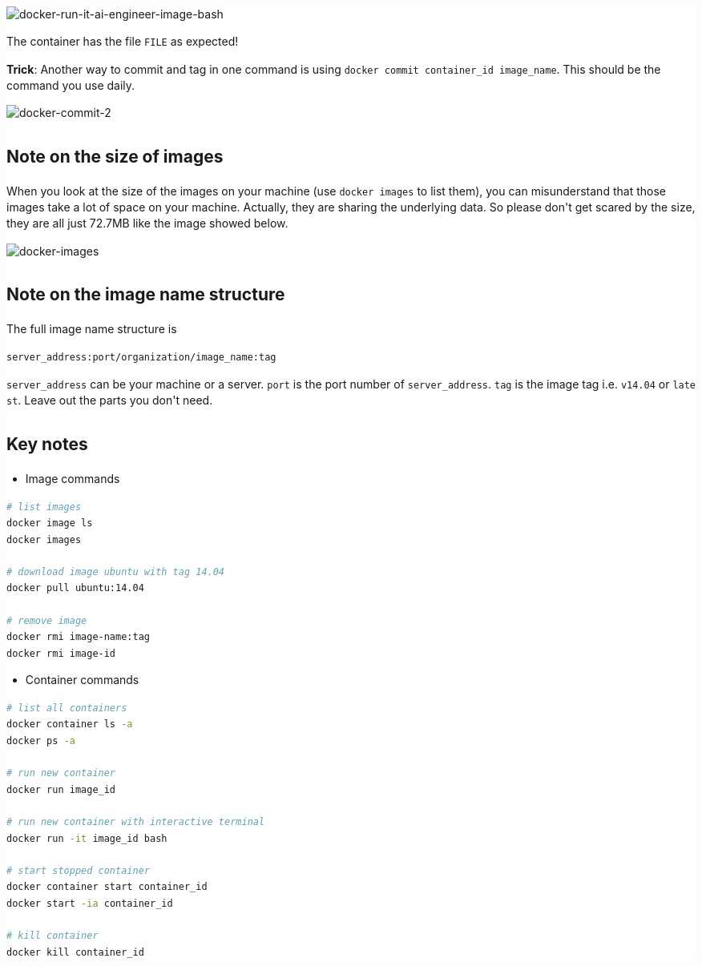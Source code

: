 ![docker-run-it-ai-engineer-image-bash][docker-run-it-ai-engineer-image-bash]

The container has the file `FILE` as expected!

**Trick**: Another way to commit and tag in one command is using `docker commit container_id image_name`. This should be the command you use daily.

![docker-commit-2][docker-commit-2]

## Note on the size of images

When you look at the size of the images on your machine (use `docker images` to list them), you can misunderstand that those images take a lot of space on your machine. Actually, they are sharing the underlying data. So please don't get scared by the size, they are all just 72.7MB like the image showed below.

![docker-images][docker-images]

## Note on the image name structure

The full image name structure is

```
server_address:port/organization/image_name:tag
```

`server_address` can be your machine or a server. `port` is the port number of `server_address`. `tag` is the image tag i.e. `v14.04` or `latest`. Leave out the parts you don't need.

## Key notes

- Image commands

```bash
# list images
docker image ls
docker images

# download image ubuntu with tag 14.04
docker pull ubuntu:14.04

# remove image
docker rmi image-name:tag
docker rmi image-id
```

- Container commands

```bash
# list all containers
docker container ls -a
docker ps -a

# run new container
docker run image_id

# run new container with interactive terminal
docker run -it image_id bash

# start stopped container
docker container start container_id
docker start -ia container_id

# kill container
docker kill container_id

```

[containers]: /assets/images/ml-skills/docker/image-and-container/containers.png
[docker-run-ubuntu]: /assets/images/ml-skills/docker/image-and-container/docker-run-ubuntu.png
[docker-image-ls]: /assets/images/ml-skills/docker/image-and-container/docker-image-ls.png
[docker-run-it-ubuntu-bash]: /assets/images/ml-skills/docker/image-and-container/docker-run-it-ubuntu-bash.png
[touch-file]: /assets/images/ml-skills/docker/image-and-container/touch-file.png
[docker-run-it-ubuntu-bash-2]: /assets/images/ml-skills/docker/image-and-container/docker-run-it-ubuntu-bash-2.png
[docker-container-ls--a]: /assets/images/ml-skills/docker/image-and-container/docker-container-ls--a.png
[docker-start--ia-id]: /assets/images/ml-skills/docker/image-and-container/docker-start--ia-id.png
[docker-commit]: /assets/images/ml-skills/docker/image-and-container/docker-commit.png
[docker-images]: /assets/images/ml-skills/docker/image-and-container/docker-images.png
[docker-tag]: /assets/images/ml-skills/docker/image-and-container/docker-tag.png
[docker-run-it-ai-engineer-image-bash]: /assets/images/ml-skills/docker/image-and-container/docker-run-it-ai-engineer-image-bash.png
[docker-commit-2]: /assets/images/ml-skills/docker/image-and-container/docker-commit-2.png